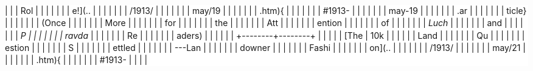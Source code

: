 |                       | | Rol    |        |   |                       |
|                       | | e!](.. |        |   |                       |
|                       | | /1913/ |        |   |                       |
|                       | | may/19 |        |   |                       |
|                       | | .htm){ |        |   |                       |
|                       | | #1913- |        |   |                       |
|                       | | may-19 |        |   |                       |
|                       | | .ar    |        |   |                       |
|                       | | ticle} |        |   |                       |
|                       | | (Once  |        |   |                       |
|                       | | More   |        |   |                       |
|                       | | for    |        |   |                       |
|                       | | the    |        |   |                       |
|                       | | Att    |        |   |                       |
|                       | | ention |        |   |                       |
|                       | | of     |        |   |                       |
|                       | | *Luch* |        |   |                       |
|                       | | and    |        |   |                       |
|                       | | *P     |        |   |                       |
|                       | | ravda* |        |   |                       |
|                       | | Re     |        |   |                       |
|                       | | aders) |        |   |                       |
|                       | +--------+--------+   |                       |
|                       | | [The   | 10k    |   |                       |
|                       | | Land   |        |   |                       |
|                       | | Qu     |        |   |                       |
|                       | | estion |        |   |                       |
|                       | | S      |        |   |                       |
|                       | | ettled |        |   |                       |
|                       | | ---Lan |        |   |                       |
|                       | | downer |        |   |                       |
|                       | | Fashi  |        |   |                       |
|                       | | on](.. |        |   |                       |
|                       | | /1913/ |        |   |                       |
|                       | | may/21 |        |   |                       |
|                       | | .htm){ |        |   |                       |
|                       | | #1913- |        |   |                       |